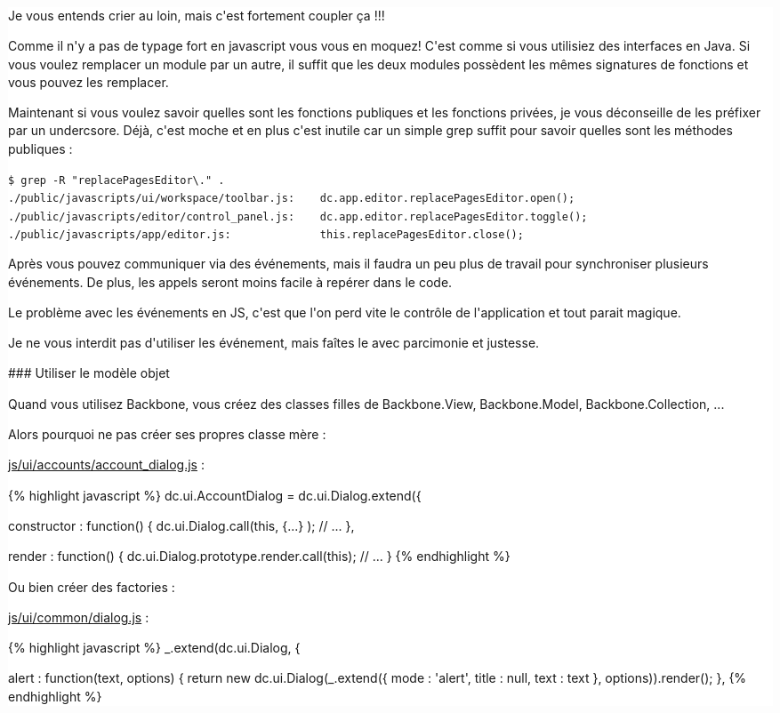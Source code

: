 Je vous entends crier au loin, mais c'est fortement coupler ça !!!

Comme il n'y a pas de typage fort en javascript vous vous en moquez! C'est comme si vous utilisiez des interfaces en Java. Si vous voulez remplacer un module par un autre, il suffit que les deux modules possèdent les mêmes signatures de fonctions et vous pouvez les remplacer.

Maintenant si vous voulez savoir quelles sont les fonctions publiques et les fonctions privées, je vous déconseille de les préfixer par un undercsore. Déjà, c'est moche et en plus c'est inutile car un simple grep suffit pour savoir quelles sont les méthodes publiques :

    $ grep -R "replacePagesEditor\." .
    ./public/javascripts/ui/workspace/toolbar.js:    dc.app.editor.replacePagesEditor.open(); 
    ./public/javascripts/editor/control_panel.js:    dc.app.editor.replacePagesEditor.toggle();
    ./public/javascripts/app/editor.js:              this.replacePagesEditor.close();


Après vous pouvez communiquer via des événements, mais il faudra un peu plus de travail pour synchroniser plusieurs événements.  De plus, les appels seront moins facile à repérer dans le code.

Le problème avec les événements en JS, c'est que l'on perd vite le contrôle de l'application et tout parait magique.

Je ne vous interdit pas d'utiliser les événement, mais faîtes le avec parcimonie et justesse.


### Utiliser le modèle objet

Quand vous utilisez Backbone, vous créez des classes filles de Backbone.View, Backbone.Model, Backbone.Collection, ...

Alors pourquoi ne pas créer ses propres classe mère :

[js/ui/accounts/account_dialog.js](https://github.com/lyonjs/documentcloud/blob/master/public/javascripts/ui/accounts/account_dialog.js) :

{% highlight javascript %}
dc.ui.AccountDialog = dc.ui.Dialog.extend({

  constructor : function() {
    dc.ui.Dialog.call(this, {...} );
    // ...
  },

  render : function() {
    dc.ui.Dialog.prototype.render.call(this);
    // ...
  }
{% endhighlight %}


Ou bien créer des factories :

[js/ui/common/dialog.js](https://github.com/lyonjs/documentcloud/blob/master/public/javascripts/ui/common/dialog.js) :

{% highlight javascript %}
_.extend(dc.ui.Dialog, {

  alert : function(text, options) {
    return new dc.ui.Dialog(_.extend({
      mode      : 'alert',
      title     : null,
      text      : text
    }, options)).render();
  },
{% endhighlight %}
